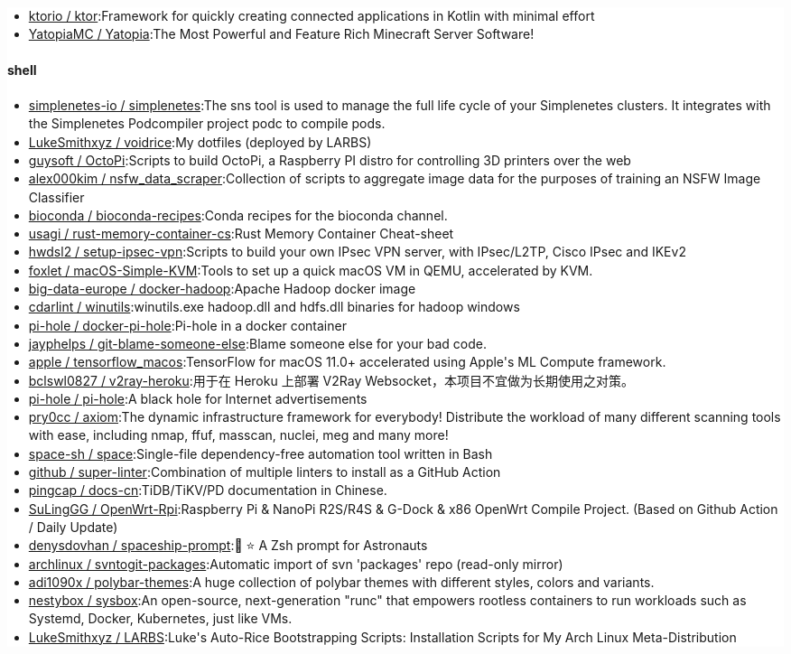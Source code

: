 * [ktorio / ktor](https://github.com/ktorio/ktor):Framework for quickly creating connected applications in Kotlin with minimal effort
* [YatopiaMC / Yatopia](https://github.com/YatopiaMC/Yatopia):The Most Powerful and Feature Rich Minecraft Server Software!

#### shell
* [simplenetes-io / simplenetes](https://github.com/simplenetes-io/simplenetes):The sns tool is used to manage the full life cycle of your Simplenetes clusters. It integrates with the Simplenetes Podcompiler project podc to compile pods.
* [LukeSmithxyz / voidrice](https://github.com/LukeSmithxyz/voidrice):My dotfiles (deployed by LARBS)
* [guysoft / OctoPi](https://github.com/guysoft/OctoPi):Scripts to build OctoPi, a Raspberry PI distro for controlling 3D printers over the web
* [alex000kim / nsfw_data_scraper](https://github.com/alex000kim/nsfw_data_scraper):Collection of scripts to aggregate image data for the purposes of training an NSFW Image Classifier
* [bioconda / bioconda-recipes](https://github.com/bioconda/bioconda-recipes):Conda recipes for the bioconda channel.
* [usagi / rust-memory-container-cs](https://github.com/usagi/rust-memory-container-cs):Rust Memory Container Cheat-sheet
* [hwdsl2 / setup-ipsec-vpn](https://github.com/hwdsl2/setup-ipsec-vpn):Scripts to build your own IPsec VPN server, with IPsec/L2TP, Cisco IPsec and IKEv2
* [foxlet / macOS-Simple-KVM](https://github.com/foxlet/macOS-Simple-KVM):Tools to set up a quick macOS VM in QEMU, accelerated by KVM.
* [big-data-europe / docker-hadoop](https://github.com/big-data-europe/docker-hadoop):Apache Hadoop docker image
* [cdarlint / winutils](https://github.com/cdarlint/winutils):winutils.exe hadoop.dll and hdfs.dll binaries for hadoop windows
* [pi-hole / docker-pi-hole](https://github.com/pi-hole/docker-pi-hole):Pi-hole in a docker container
* [jayphelps / git-blame-someone-else](https://github.com/jayphelps/git-blame-someone-else):Blame someone else for your bad code.
* [apple / tensorflow_macos](https://github.com/apple/tensorflow_macos):TensorFlow for macOS 11.0+ accelerated using Apple's ML Compute framework.
* [bclswl0827 / v2ray-heroku](https://github.com/bclswl0827/v2ray-heroku):用于在 Heroku 上部署 V2Ray Websocket，本项目不宜做为长期使用之对策。
* [pi-hole / pi-hole](https://github.com/pi-hole/pi-hole):A black hole for Internet advertisements
* [pry0cc / axiom](https://github.com/pry0cc/axiom):The dynamic infrastructure framework for everybody! Distribute the workload of many different scanning tools with ease, including nmap, ffuf, masscan, nuclei, meg and many more!
* [space-sh / space](https://github.com/space-sh/space):Single-file dependency-free automation tool written in Bash
* [github / super-linter](https://github.com/github/super-linter):Combination of multiple linters to install as a GitHub Action
* [pingcap / docs-cn](https://github.com/pingcap/docs-cn):TiDB/TiKV/PD documentation in Chinese.
* [SuLingGG / OpenWrt-Rpi](https://github.com/SuLingGG/OpenWrt-Rpi):Raspberry Pi & NanoPi R2S/R4S & G-Dock & x86 OpenWrt Compile Project. (Based on Github Action / Daily Update)
* [denysdovhan / spaceship-prompt](https://github.com/denysdovhan/spaceship-prompt):🚀 ⭐ A Zsh prompt for Astronauts
* [archlinux / svntogit-packages](https://github.com/archlinux/svntogit-packages):Automatic import of svn 'packages' repo (read-only mirror)
* [adi1090x / polybar-themes](https://github.com/adi1090x/polybar-themes):A huge collection of polybar themes with different styles, colors and variants.
* [nestybox / sysbox](https://github.com/nestybox/sysbox):An open-source, next-generation "runc" that empowers rootless containers to run workloads such as Systemd, Docker, Kubernetes, just like VMs.
* [LukeSmithxyz / LARBS](https://github.com/LukeSmithxyz/LARBS):Luke's Auto-Rice Bootstrapping Scripts: Installation Scripts for My Arch Linux Meta-Distribution
